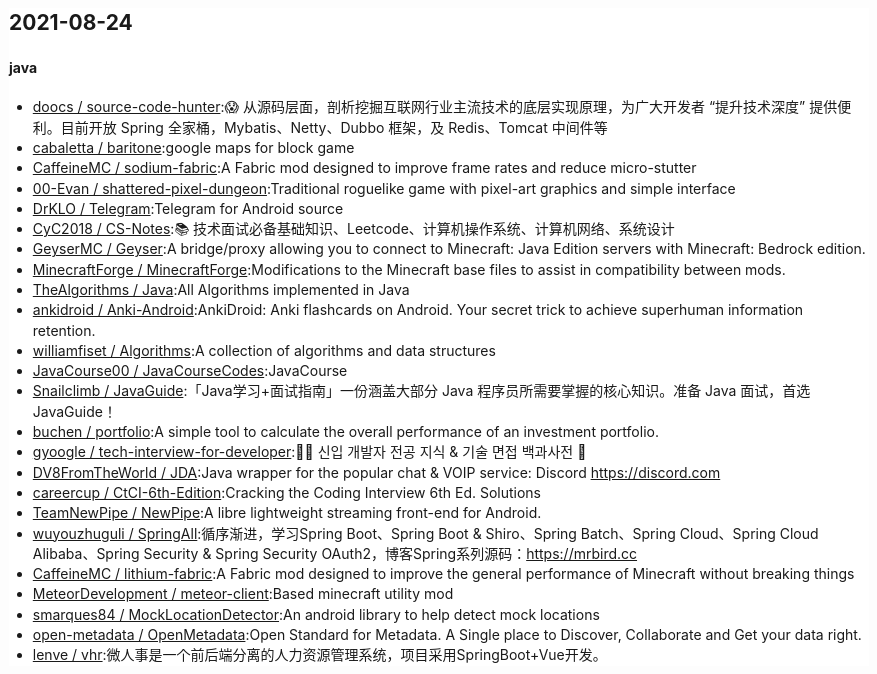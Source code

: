 ## 2021-08-24

#### java
* [doocs / source-code-hunter](https://github.com/doocs/source-code-hunter):😱
从源码层面，剖析挖掘互联网行业主流技术的底层实现原理，为广大开发者 “提升技术深度” 提供便利。目前开放 Spring 全家桶，Mybatis、Netty、Dubbo 框架，及 Redis、Tomcat 中间件等
* [cabaletta / baritone](https://github.com/cabaletta/baritone):google maps for block game
* [CaffeineMC / sodium-fabric](https://github.com/CaffeineMC/sodium-fabric):A Fabric mod designed to improve frame rates and reduce micro-stutter
* [00-Evan / shattered-pixel-dungeon](https://github.com/00-Evan/shattered-pixel-dungeon):Traditional roguelike game with pixel-art graphics and simple interface
* [DrKLO / Telegram](https://github.com/DrKLO/Telegram):Telegram for Android source
* [CyC2018 / CS-Notes](https://github.com/CyC2018/CS-Notes):📚
技术面试必备基础知识、Leetcode、计算机操作系统、计算机网络、系统设计
* [GeyserMC / Geyser](https://github.com/GeyserMC/Geyser):A bridge/proxy allowing you to connect to Minecraft: Java Edition servers with Minecraft: Bedrock edition.
* [MinecraftForge / MinecraftForge](https://github.com/MinecraftForge/MinecraftForge):Modifications to the Minecraft base files to assist in compatibility between mods.
* [TheAlgorithms / Java](https://github.com/TheAlgorithms/Java):All Algorithms implemented in Java
* [ankidroid / Anki-Android](https://github.com/ankidroid/Anki-Android):AnkiDroid: Anki flashcards on Android. Your secret trick to achieve superhuman information retention.
* [williamfiset / Algorithms](https://github.com/williamfiset/Algorithms):A collection of algorithms and data structures
* [JavaCourse00 / JavaCourseCodes](https://github.com/JavaCourse00/JavaCourseCodes):JavaCourse
* [Snailclimb / JavaGuide](https://github.com/Snailclimb/JavaGuide):「Java学习+面试指南」一份涵盖大部分 Java 程序员所需要掌握的核心知识。准备 Java 面试，首选 JavaGuide！
* [buchen / portfolio](https://github.com/buchen/portfolio):A simple tool to calculate the overall performance of an investment portfolio.
* [gyoogle / tech-interview-for-developer](https://github.com/gyoogle/tech-interview-for-developer):👶🏻 신입 개발자 전공 지식 & 기술 면접 백과사전
📖
* [DV8FromTheWorld / JDA](https://github.com/DV8FromTheWorld/JDA):Java wrapper for the popular chat & VOIP service: Discord https://discord.com
* [careercup / CtCI-6th-Edition](https://github.com/careercup/CtCI-6th-Edition):Cracking the Coding Interview 6th Ed. Solutions
* [TeamNewPipe / NewPipe](https://github.com/TeamNewPipe/NewPipe):A libre lightweight streaming front-end for Android.
* [wuyouzhuguli / SpringAll](https://github.com/wuyouzhuguli/SpringAll):循序渐进，学习Spring Boot、Spring Boot & Shiro、Spring Batch、Spring Cloud、Spring Cloud Alibaba、Spring Security & Spring Security OAuth2，博客Spring系列源码：https://mrbird.cc
* [CaffeineMC / lithium-fabric](https://github.com/CaffeineMC/lithium-fabric):A Fabric mod designed to improve the general performance of Minecraft without breaking things
* [MeteorDevelopment / meteor-client](https://github.com/MeteorDevelopment/meteor-client):Based minecraft utility mod
* [smarques84 / MockLocationDetector](https://github.com/smarques84/MockLocationDetector):An android library to help detect mock locations
* [open-metadata / OpenMetadata](https://github.com/open-metadata/OpenMetadata):Open Standard for Metadata. A Single place to Discover, Collaborate and Get your data right.
* [lenve / vhr](https://github.com/lenve/vhr):微人事是一个前后端分离的人力资源管理系统，项目采用SpringBoot+Vue开发。
